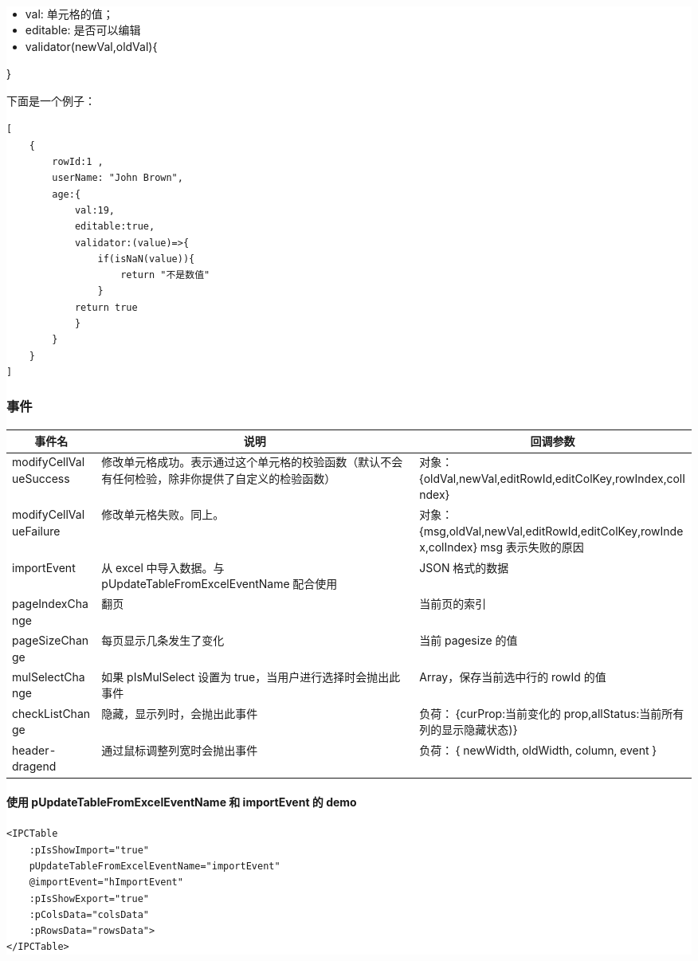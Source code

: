 - val: 单元格的值；
- editable: 是否可以编辑
- validator(newVal,oldVal){

}

下面是一个例子：

```
[
    {
        rowId:1 ,
        userName: "John Brown",
        age:{
            val:19,
            editable:true,
            validator:(value)=>{
                if(isNaN(value)){
                    return "不是数值"
                }
            return true
            }
        }
    }
]
```

### 事件

| 事件名                 | 说明                                                                                             | 回调参数                                                                             |
| ---------------------- | ------------------------------------------------------------------------------------------------ | ------------------------------------------------------------------------------------ |
| modifyCellValueSuccess | 修改单元格成功。表示通过这个单元格的校验函数（默认不会有任何检验，除非你提供了自定义的检验函数） | 对象： {oldVal,newVal,editRowId,editColKey,rowIndex,colIndex}                        |
| modifyCellValueFailure | 修改单元格失败。同上。                                                                           | 对象： {msg,oldVal,newVal,editRowId,editColKey,rowIndex,colIndex} msg 表示失败的原因 |
| importEvent            | 从 excel 中导入数据。与 pUpdateTableFromExcelEventName 配合使用                                  | JSON 格式的数据                                                                      |
| pageIndexChange        | 翻页                                                                                             | 当前页的索引                                                                         |
| pageSizeChange         | 每页显示几条发生了变化                                                                           | 当前 pagesize 的值                                                                   |
| mulSelectChange        | 如果 pIsMulSelect 设置为 true，当用户进行选择时会抛出此事件                                      | Array，保存当前选中行的 rowId 的值                                                   |
| checkListChange        | 隐藏，显示列时，会抛出此事件                                                                     | 负荷： {curProp:当前变化的 prop,allStatus:当前所有列的显示隐藏状态)}                 |
| header-dragend         | 通过鼠标调整列宽时会抛出事件                                                                     | 负荷： { newWidth, oldWidth, column, event }                                         |

#### 使用 pUpdateTableFromExcelEventName 和 importEvent 的 demo

```
<IPCTable
    :pIsShowImport="true"
    pUpdateTableFromExcelEventName="importEvent"
    @importEvent="hImportEvent"
    :pIsShowExport="true"
    :pColsData="colsData"
    :pRowsData="rowsData">
</IPCTable>
```
